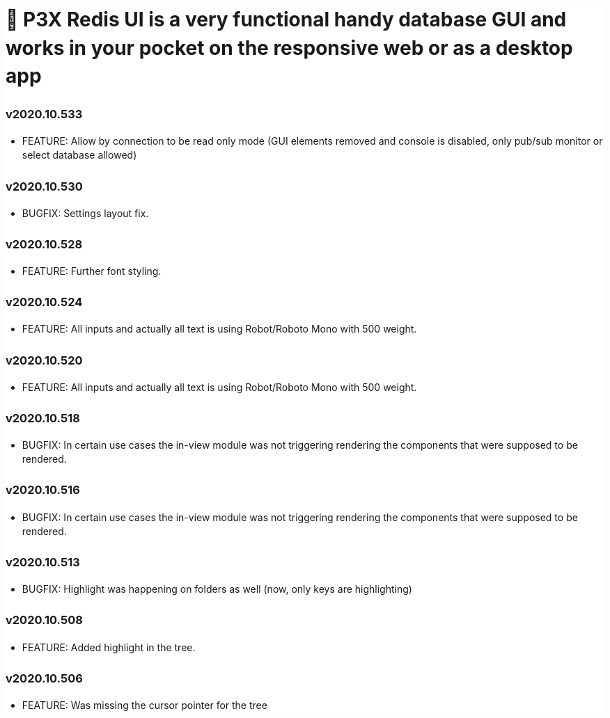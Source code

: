 [//]: #@corifeus-header

# 📡 P3X Redis UI is a very functional handy database GUI and works in your pocket on the responsive web or as a desktop app

                        
[//]: #@corifeus-header:end
### v2020.10.533
* FEATURE: Allow by connection to be read only mode (GUI elements removed and console is disabled, only pub/sub monitor or select database allowed)



### v2020.10.530
* BUGFIX: Settings layout fix.



### v2020.10.528
* FEATURE: Further font styling.



### v2020.10.524
* FEATURE: All inputs and actually all text is using Robot/Roboto Mono with 500 weight.



### v2020.10.520
* FEATURE: All inputs and actually all text is using Robot/Roboto Mono with 500 weight.



### v2020.10.518
* BUGFIX: In certain use cases the in-view module was not triggering rendering the components that were supposed to be rendered. 



### v2020.10.516
* BUGFIX: In certain use cases the in-view module was not triggering rendering the components that were supposed to be rendered. 



### v2020.10.513
* BUGFIX: Highlight was happening on folders as well (now, only keys are highlighting)



### v2020.10.508
* FEATURE: Added highlight in the tree.



### v2020.10.506
* FEATURE: Was missing the cursor pointer for the tree


[//]: #@corifeus-footer
[//]: #@corifeus-footer:end